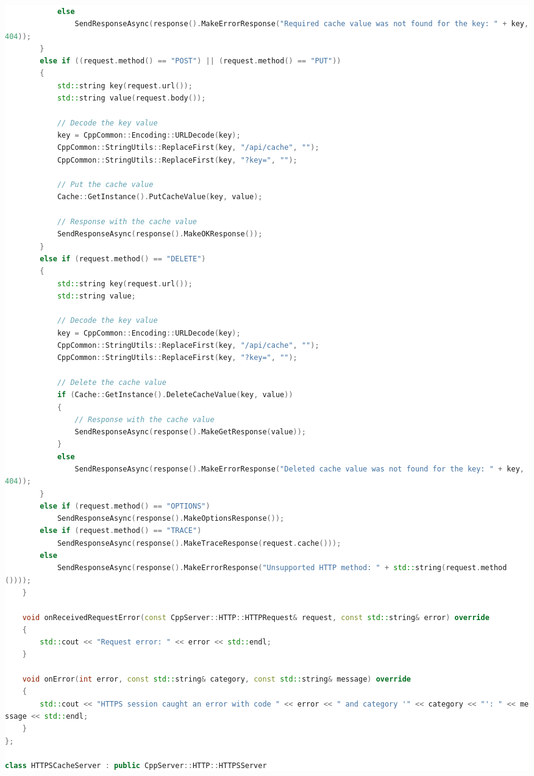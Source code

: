 ```c++
            else
                SendResponseAsync(response().MakeErrorResponse("Required cache value was not found for the key: " + key, 404));
        }
        else if ((request.method() == "POST") || (request.method() == "PUT"))
        {
            std::string key(request.url());
            std::string value(request.body());

            // Decode the key value
            key = CppCommon::Encoding::URLDecode(key);
            CppCommon::StringUtils::ReplaceFirst(key, "/api/cache", "");
            CppCommon::StringUtils::ReplaceFirst(key, "?key=", "");

            // Put the cache value
            Cache::GetInstance().PutCacheValue(key, value);

            // Response with the cache value
            SendResponseAsync(response().MakeOKResponse());
        }
        else if (request.method() == "DELETE")
        {
            std::string key(request.url());
            std::string value;

            // Decode the key value
            key = CppCommon::Encoding::URLDecode(key);
            CppCommon::StringUtils::ReplaceFirst(key, "/api/cache", "");
            CppCommon::StringUtils::ReplaceFirst(key, "?key=", "");

            // Delete the cache value
            if (Cache::GetInstance().DeleteCacheValue(key, value))
            {
                // Response with the cache value
                SendResponseAsync(response().MakeGetResponse(value));
            }
            else
                SendResponseAsync(response().MakeErrorResponse("Deleted cache value was not found for the key: " + key, 404));
        }
        else if (request.method() == "OPTIONS")
            SendResponseAsync(response().MakeOptionsResponse());
        else if (request.method() == "TRACE")
            SendResponseAsync(response().MakeTraceResponse(request.cache()));
        else
            SendResponseAsync(response().MakeErrorResponse("Unsupported HTTP method: " + std::string(request.method())));
    }

    void onReceivedRequestError(const CppServer::HTTP::HTTPRequest& request, const std::string& error) override
    {
        std::cout << "Request error: " << error << std::endl;
    }

    void onError(int error, const std::string& category, const std::string& message) override
    {
        std::cout << "HTTPS session caught an error with code " << error << " and category '" << category << "': " << message << std::endl;
    }
};

class HTTPSCacheServer : public CppServer::HTTP::HTTPSServer
```